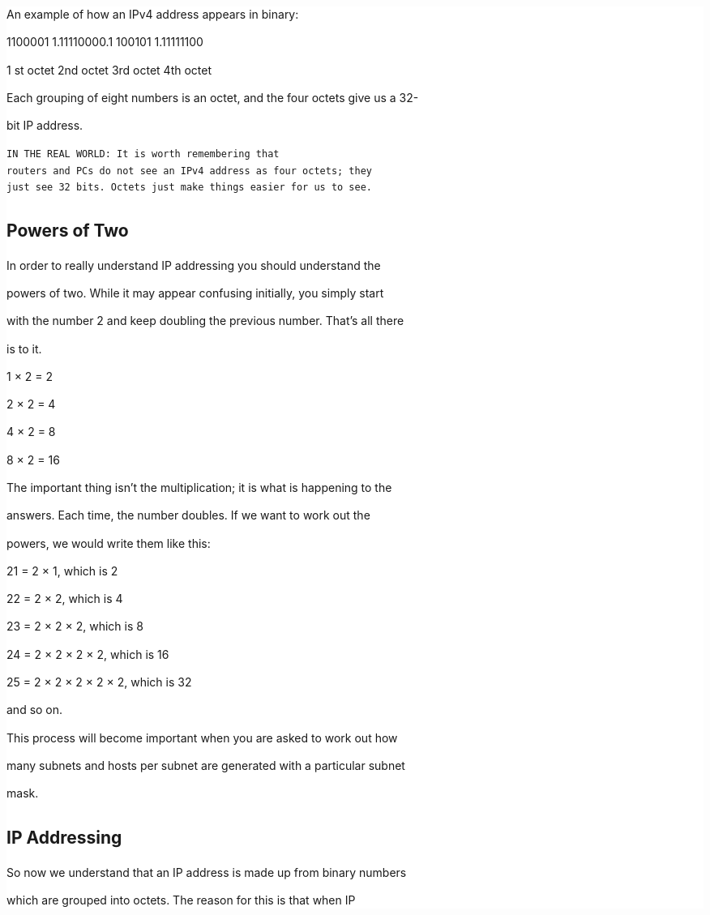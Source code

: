 An example of how an IPv4 address appears in binary:

1100001 1.11110000.1 100101 1.11111100

1 st octet 2nd octet 3rd octet 4th octet

Each grouping of eight numbers is an octet, and the four octets give us a 32-

bit IP address.

```
IN THE REAL WORLD: It is worth remembering that
routers and PCs do not see an IPv4 address as four octets; they
just see 32 bits. Octets just make things easier for us to see.
```
## Powers of Two

In order to really understand IP addressing you should understand the

powers of two. While it may appear confusing initially, you simply start

with the number 2 and keep doubling the previous number. That’s all there

is to it.

1 × 2 = 2

2 × 2 = 4

4 × 2 = 8

8 × 2 = 16

The important thing isn’t the multiplication; it is what is happening to the

answers. Each time, the number doubles. If we want to work out the

powers, we would write them like this:

21 = 2 × 1, which is 2

22 = 2 × 2, which is 4

23 = 2 × 2 × 2, which is 8

24 = 2 × 2 × 2 × 2, which is 16

25 = 2 × 2 × 2 × 2 × 2, which is 32

and so on.

This process will become important when you are asked to work out how

many subnets and hosts per subnet are generated with a particular subnet

mask.

## IP Addressing

So now we understand that an IP address is made up from binary numbers

which are grouped into octets. The reason for this is that when IP
